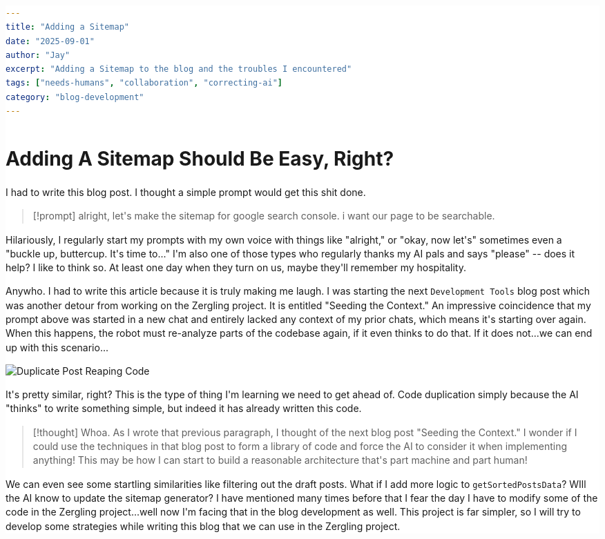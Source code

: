 ```yaml
---
title: "Adding a Sitemap"
date: "2025-09-01"
author: "Jay"
excerpt: "Adding a Sitemap to the blog and the troubles I encountered"
tags: ["needs-humans", "collaboration", "correcting-ai"]
category: "blog-development"
---
```


# Adding A Sitemap Should Be Easy, Right?

I had to write this blog post. I thought a simple prompt would get this shit
done.

> [!prompt] alright, let's make the sitemap for google search console. i want
> our page to be searchable.

Hilariously, I regularly start my prompts with my own voice with things like
"alright," or "okay, now let's" sometimes even a "buckle up, buttercup. It's
time to..." I'm also one of those types who regularly thanks my AI pals and says
"please" -- does it help? I like to think so. At least one day when they turn on
us, maybe they'll remember my hospitality.

Anywho. I had to write this article because it is truly making me laugh. I was
starting the next `Development Tools` blog post which was another detour from
working on the Zergling project. It is entitled "Seeding the Context." An
impressive coincidence that my prompt above was started in a new chat and
entirely lacked any context of my prior chats, which means it's starting over
again. When this happens, the robot must re-analyze parts of the codebase again,
if it even thinks to do that. If it does not...we can end up with this
scenario...

![Duplicate Post Reaping Code](/images/Duplicate.Post.Reaping.Code.png)

It's pretty similar, right? This is the type of thing I'm learning we need to
get ahead of. Code duplication simply because the AI "thinks" to write something
simple, but indeed it has already written this code.

> [!thought] Whoa. As I wrote that previous paragraph, I thought of the next
> blog post "Seeding the Context." I wonder if I could use the techniques in
> that blog post to form a library of code and force the AI to consider it when
> implementing anything! This may be how I can start to build a reasonable
> architecture that's part machine and part human!

We can even see some startling similarities like filtering out the draft posts.
What if I add more logic to `getSortedPostsData`? WIll the AI know to update the
sitemap generator? I have mentioned many times before that I fear the day I have
to modify some of the code in the Zergling project...well now I'm facing that in
the blog development as well. This project is far simpler, so I will try to
develop some strategies while writing this blog that we can use in the Zergling
project.
